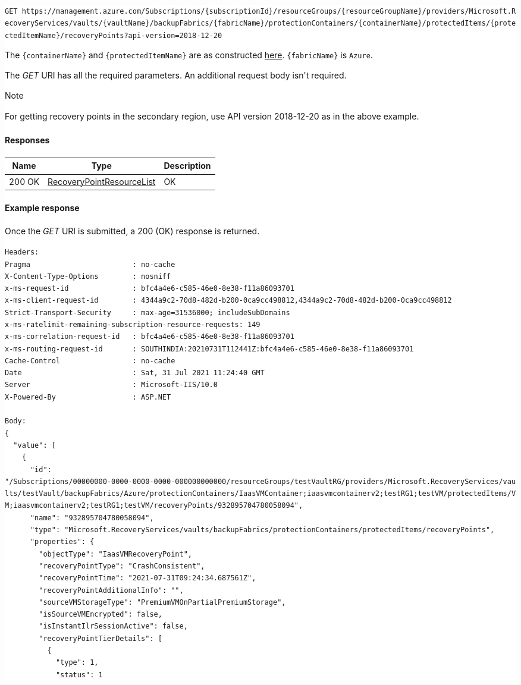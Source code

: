 ```http
GET https://management.azure.com/Subscriptions/{subscriptionId}/resourceGroups/{resourceGroupName}/providers/Microsoft.RecoveryServices/vaults/{vaultName}/backupFabrics/{fabricName}/protectionContainers/{containerName}/protectedItems/{protectedItemName}/recoveryPoints?api-version=2018-12-20

```

The `{containerName}` and `{protectedItemName}` are as constructed [here](backup-azure-arm-userestapi-backupazurevms.md#responses-to-get-operation). `{fabricName}` is `Azure`.

The *GET* URI has all the required parameters. An additional request body isn't required.

>[!NOTE]
>For getting recovery points in the secondary region, use API version 2018-12-20 as in the above example.

#### Responses

|Name  |Type  |Description  |
|---------|---------|---------|
|200 OK     |   [RecoveryPointResourceList](/rest/api/backup/recovery-points-crr/list#recoverypointresourcelist)      |       OK  |

#### Example response

Once the *GET* URI is submitted, a 200 (OK) response is returned.

```http
Headers:
Pragma                        : no-cache
X-Content-Type-Options        : nosniff
x-ms-request-id               : bfc4a4e6-c585-46e0-8e38-f11a86093701
x-ms-client-request-id        : 4344a9c2-70d8-482d-b200-0ca9cc498812,4344a9c2-70d8-482d-b200-0ca9cc498812
Strict-Transport-Security     : max-age=31536000; includeSubDomains
x-ms-ratelimit-remaining-subscription-resource-requests: 149
x-ms-correlation-request-id   : bfc4a4e6-c585-46e0-8e38-f11a86093701
x-ms-routing-request-id       : SOUTHINDIA:20210731T112441Z:bfc4a4e6-c585-46e0-8e38-f11a86093701
Cache-Control                 : no-cache
Date                          : Sat, 31 Jul 2021 11:24:40 GMT
Server                        : Microsoft-IIS/10.0
X-Powered-By                  : ASP.NET

Body:
{
  "value": [
    {
      "id":
"/Subscriptions/00000000-0000-0000-0000-000000000000/resourceGroups/testVaultRG/providers/Microsoft.RecoveryServices/vaults/testVault/backupFabrics/Azure/protectionContainers/IaasVMContainer;iaasvmcontainerv2;testRG1;testVM/protectedItems/VM;iaasvmcontainerv2;testRG1;testVM/recoveryPoints/932895704780058094",
      "name": "932895704780058094",
      "type": "Microsoft.RecoveryServices/vaults/backupFabrics/protectionContainers/protectedItems/recoveryPoints",
      "properties": {
        "objectType": "IaasVMRecoveryPoint",
        "recoveryPointType": "CrashConsistent",
        "recoveryPointTime": "2021-07-31T09:24:34.687561Z",
        "recoveryPointAdditionalInfo": "",
        "sourceVMStorageType": "PremiumVMOnPartialPremiumStorage",
        "isSourceVMEncrypted": false,
        "isInstantIlrSessionActive": false,
        "recoveryPointTierDetails": [
          {
            "type": 1,
            "status": 1
```
